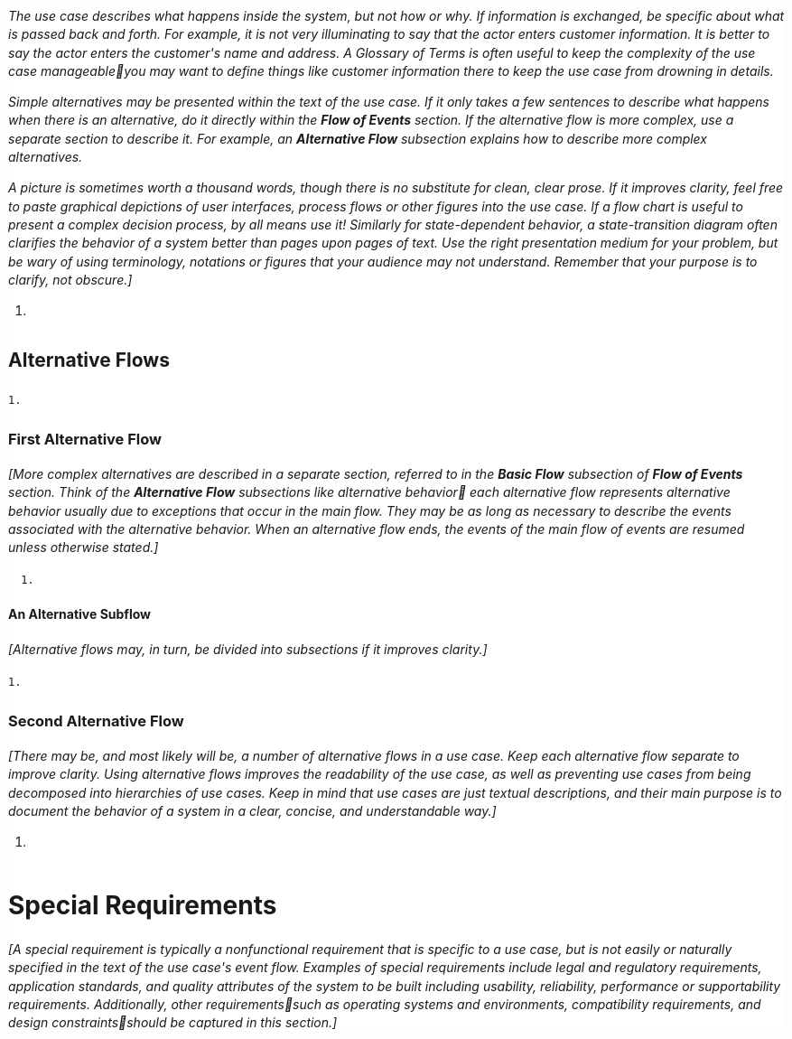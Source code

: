 _The use case describes what happens inside the system, but not how or why. If information is exchanged, be specific about what is passed back and forth. For example, it is not very illuminating to say that the actor enters customer information. It is better to say the actor enters the customer&#39;s name and address. A Glossary of Terms is often useful to keep the complexity of the use case manageableyou may want to define things like customer information there to keep the use case from drowning in details._

_Simple alternatives may be presented within the text of the use case. If it only takes a few sentences to describe what happens when there is an alternative, do it directly within the **Flow of Events** section. If the alternative flow is more complex, use a separate section to describe it. For example, an **Alternative Flow** subsection explains how to describe more complex alternatives._

_A picture is sometimes worth a thousand words, though there is no substitute for clean, clear prose. If it improves clarity, feel free to paste graphical depictions of user interfaces, process flows or other figures into the use case. If a flow chart is useful to present a complex decision process, by all means use it! Similarly for state-dependent behavior, a state-transition diagram often clarifies the behavior of a system better than pages upon pages of text. Use the right presentation medium for your problem, but be wary of using terminology, notations or figures that your audience may not understand. Remember that your purpose is to clarify, not obscure.]_

  1.
## Alternative Flows

    1.
###  First Alternative Flow 

_[More complex alternatives are described in a separate section, referred to in the **Basic Flow** subsection of **Flow of Events** section. Think of the **Alternative Flow** subsections like alternative behavior each alternative flow represents alternative behavior usually due to exceptions that occur in the main flow. They may be as long as necessary to describe the events associated with the alternative behavior. When an alternative flow ends, the events of the main flow of events are resumed unless otherwise stated.]_

      1.
####  An Alternative Subflow 

_[Alternative flows may, in turn, be divided into subsections if it improves clarity.]_

    1.
###  Second Alternative Flow 

_[There may be, and most likely will be, a number of alternative flows in a use case. Keep each alternative flow separate to improve clarity. Using alternative flows improves the readability of the use case, as well as preventing use cases from being decomposed into hierarchies of use cases. Keep in mind that use cases are just textual descriptions, and their main purpose is to document the behavior of a system in a clear, concise, and understandable way.]_

1.
# Special Requirements

_[A special requirement is typically a nonfunctional requirement that is specific to a use case, but is not easily or naturally specified in the text of the use case&#39;s event flow. Examples of special requirements include legal and regulatory requirements, application standards, and quality attributes of the system to be built including usability, reliability, performance or supportability requirements. Additionally, other requirementssuch as operating systems and environments, compatibility requirements, and design constraintsshould be captured in this section.]_
